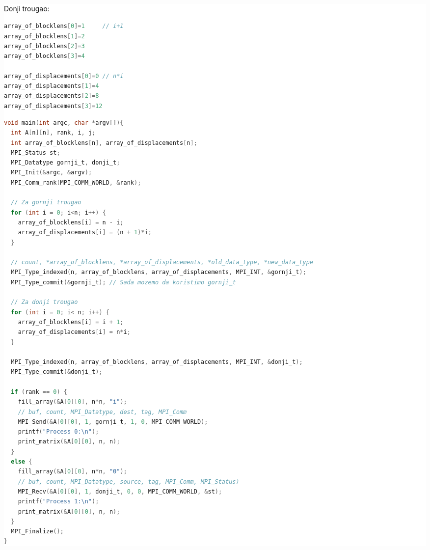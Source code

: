 Donji trougao:

```c
array_of_blocklens[0]=1     // i+1
array_of_blocklens[1]=2
array_of_blocklens[2]=3
array_of_blocklens[3]=4

array_of_displacements[0]=0 // n*i
array_of_displacements[1]=4
array_of_displacements[2]=8
array_of_displacements[3]=12
```

```c
void main(int argc, char *argv[]){
  int A[n][n], rank, i, j;
  int array_of_blocklens[n], array_of_displacements[n];
  MPI_Status st;
  MPI_Datatype gornji_t, donji_t;
  MPI_Init(&argc, &argv);
  MPI_Comm_rank(MPI_COMM_WORLD, &rank);

  // Za gornji trougao
  for (int i = 0; i<n; i++) {
    array_of_blocklens[i] = n - i;
    array_of_displacements[i] = (n + 1)*i;
  }

  // count, *array_of_blocklens, *array_of_displacements, *old_data_type, *new_data_type
  MPI_Type_indexed(n, array_of_blocklens, array_of_displacements, MPI_INT, &gornji_t);
  MPI_Type_commit(&gornji_t); // Sada mozemo da koristimo gornji_t

  // Za donji trougao
  for (int i = 0; i< n; i++) {
    array_of_blocklens[i] = i + 1;
    array_of_displacements[i] = n*i;
  }

  MPI_Type_indexed(n, array_of_blocklens, array_of_displacements, MPI_INT, &donji_t);
  MPI_Type_commit(&donji_t);

  if (rank == 0) {
    fill_array(&A[0][0], n*n, "i");
    // buf, count, MPI_Datatype, dest, tag, MPI_Comm
    MPI_Send(&A[0][0], 1, gornji_t, 1, 0, MPI_COMM_WORLD);
    printf("Process 0:\n");
    print_matrix(&A[0][0], n, n);
  }
  else {
    fill_array(&A[0][0], n*n, "0");
    // buf, count, MPI_Datatype, source, tag, MPI_Comm, MPI_Status)
    MPI_Recv(&A[0][0], 1, donji_t, 0, 0, MPI_COMM_WORLD, &st);
    printf("Process 1:\n");
    print_matrix(&A[0][0], n, n);
  }
  MPI_Finalize();
}
```
